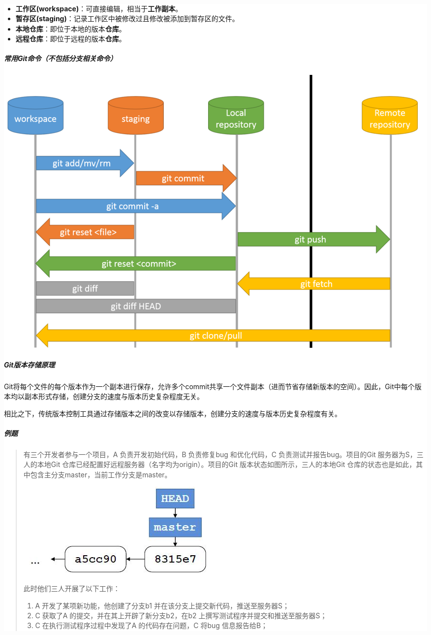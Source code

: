 - **工作区(workspace)**：可直接编辑，相当于**工作副本**。
- **暂存区(staging)**：记录工作区中被修改过且修改被添加到暂存区的文件。
- **本地仓库**：即位于本地的版本**仓库**。
- **远程仓库**：即位于远程的版本**仓库**。

##### 常用Git命令（不包括分支相关命令）

![1529481937562](SoftwareConstruction.assets/1529481937562.png)

##### Git版本存储原理

Git将每个文件的每个版本作为一个副本进行保存，允许多个commit共享一个文件副本（进而节省存储新版本的空间）。因此，Git中每个版本均以副本形式存储，创建分支的速度与版本历史复杂程度无关。

相比之下，传统版本控制工具通过存储版本之间的改变以存储版本，创建分支的速度与版本历史复杂程度有关。

##### 例题

> 有三个开发者参与一个项目，A 负责开发初始代码，B 负责修复bug 和优化代码，C 负责测试并报告bug。项目的Git 服务器为S，三人的本地Git 仓库已经配置好远程服务器（名字均为origin）。项目的Git 版本状态如图所示，三人的本地Git 仓库的状态也是如此，其中包含主分支master，当前工作分支是master。
>
> ![1529482326230](SoftwareConstruction.assets/1529482326230.png)
>
> 此时他们三人开展了以下工作：
>
> 1. A 开发了某项新功能，他创建了分支b1 并在该分支上提交新代码，推送至服务器S；
> 2. C 获取了A 的提交，并在其上开辟了新分支b2，在b2 上撰写测试程序并提交和推送至服务器S；
> 3. C 在执行测试程序过程中发现了A 的代码存在问题，C 将bug 信息报告给B；